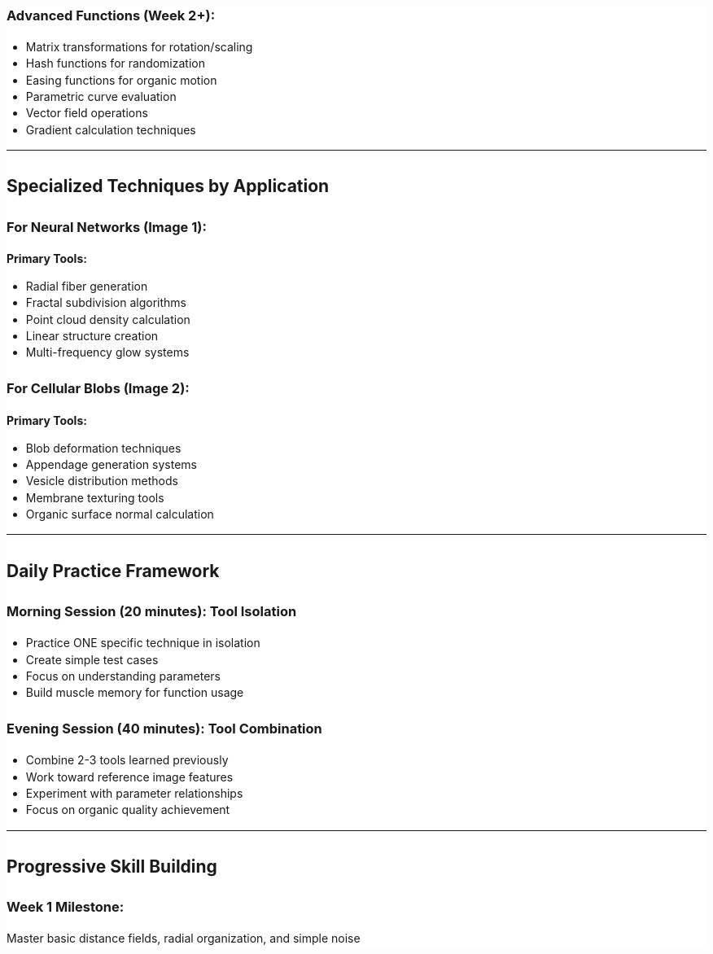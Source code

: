 ### **Advanced Functions (Week 2+):**
- Matrix transformations for rotation/scaling
- Hash functions for randomization
- Easing functions for organic motion
- Parametric curve evaluation
- Vector field operations
- Gradient calculation techniques

---

## **Specialized Techniques by Application**

### **For Neural Networks (Image 1):**
**Primary Tools:**
- Radial fiber generation
- Fractal subdivision algorithms
- Point cloud density calculation
- Linear structure creation
- Multi-frequency glow systems

### **For Cellular Blobs (Image 2):**
**Primary Tools:**
- Blob deformation techniques
- Appendage generation systems
- Vesicle distribution methods
- Membrane texturing tools
- Organic surface normal calculation

---

## **Daily Practice Framework**

### **Morning Session (20 minutes): Tool Isolation**
- Practice ONE specific technique in isolation
- Create simple test cases
- Focus on understanding parameters
- Build muscle memory for function usage

### **Evening Session (40 minutes): Tool Combination**
- Combine 2-3 tools learned previously
- Work toward reference image features
- Experiment with parameter relationships
- Focus on organic quality achievement

---

## **Progressive Skill Building**

### **Week 1 Milestone:**
Master basic distance fields, radial organization, and simple noise
